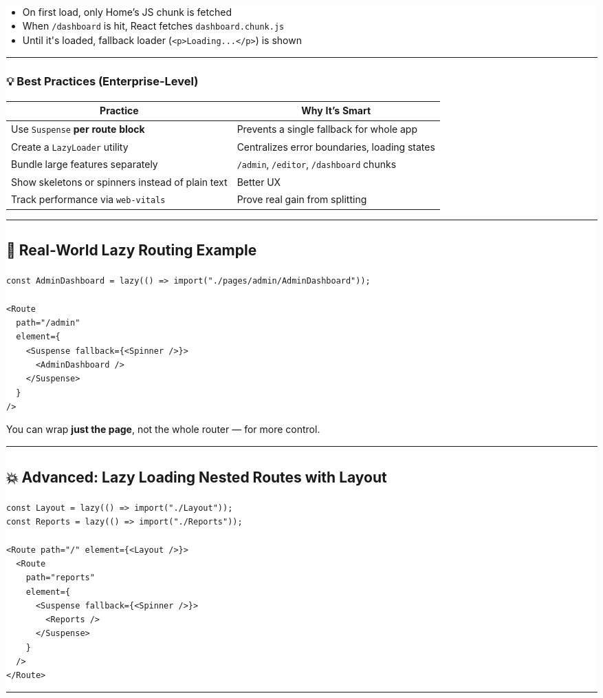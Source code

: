 * On first load, only Home’s JS chunk is fetched
* When `/dashboard` is hit, React fetches `dashboard.chunk.js`
* Until it's loaded, fallback loader (`<p>Loading...</p>`) is shown

---

### 💡 Best Practices (Enterprise-Level)

| Practice                                         | Why It’s Smart                               |
| ------------------------------------------------ | -------------------------------------------- |
| Use `Suspense` **per route block**               | Prevents a single fallback for whole app     |
| Create a `LazyLoader` utility                    | Centralizes error boundaries, loading states |
| Bundle large features separately                 | `/admin`, `/editor`, `/dashboard` chunks     |
| Show skeletons or spinners instead of plain text | Better UX                                    |
| Track performance via `web-vitals`               | Prove real gain from splitting               |

---

## 🔁 Real-World Lazy Routing Example

```tsx
const AdminDashboard = lazy(() => import("./pages/admin/AdminDashboard"));

<Route
  path="/admin"
  element={
    <Suspense fallback={<Spinner />}>
      <AdminDashboard />
    </Suspense>
  }
/>
```

You can wrap **just the page**, not the whole router — for more control.

---

## 💥 Advanced: Lazy Loading Nested Routes with Layout

```tsx
const Layout = lazy(() => import("./Layout"));
const Reports = lazy(() => import("./Reports"));

<Route path="/" element={<Layout />}>
  <Route
    path="reports"
    element={
      <Suspense fallback={<Spinner />}>
        <Reports />
      </Suspense>
    }
  />
</Route>
```

---